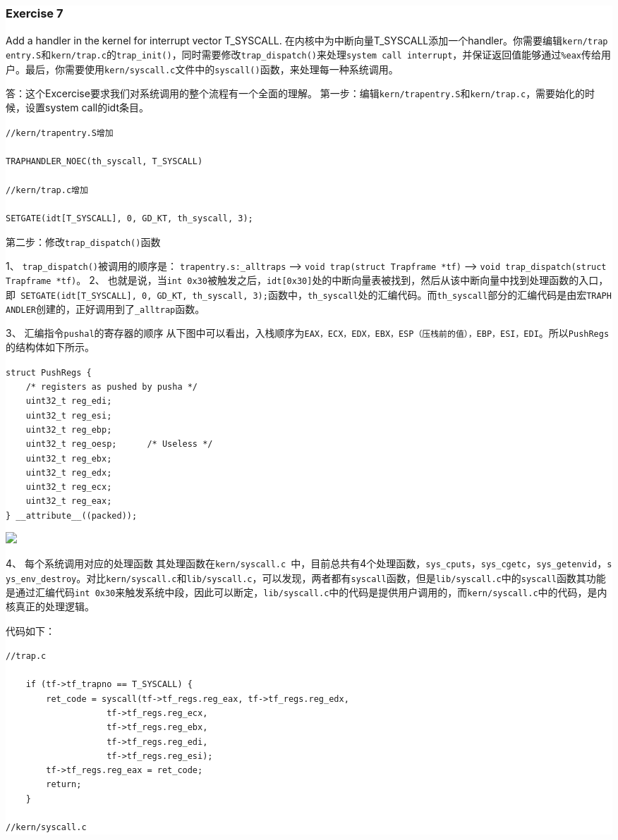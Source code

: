 ### Exercise 7
Add a handler in the kernel for interrupt vector T_SYSCALL.
在内核中为中断向量T_SYSCALL添加一个handler。你需要编辑`kern/trapentry.S`和`kern/trap.c`的`trap_init()`，同时需要修改`trap_dispatch()`来处理`system call interrupt`，并保证返回值能够通过`%eax`传给用户。最后，你需要使用`kern/syscall.c`文件中的`syscall()`函数，来处理每一种系统调用。

答：这个Excercise要求我们对系统调用的整个流程有一个全面的理解。
第一步：编辑`kern/trapentry.S`和`kern/trap.c`，需要始化的时候，设置system call的idt条目。
```
//kern/trapentry.S增加

TRAPHANDLER_NOEC(th_syscall, T_SYSCALL)

//kern/trap.c增加

SETGATE(idt[T_SYSCALL], 0, GD_KT, th_syscall, 3);
```

第二步：修改`trap_dispatch()`函数

1、 `trap_dispatch()`被调用的顺序是： `trapentry.s:_alltraps` --> `void trap(struct Trapframe *tf)` --> `void trap_dispatch(struct Trapframe *tf)`。
2、 也就是说，当`int 0x30`被触发之后，`idt[0x30]`处的中断向量表被找到，然后从该中断向量中找到处理函数的入口，即`
SETGATE(idt[T_SYSCALL], 0, GD_KT, th_syscall, 3);`函数中，`th_syscall`处的汇编代码。而`th_syscall`部分的汇编代码是由宏`TRAPHANDLER`创建的，正好调用到了`_alltrap`函数。

3、 汇编指令`pushal`的寄存器的顺序
从下图中可以看出，入栈顺序为`EAX，ECX，EDX，EBX，ESP（压栈前的值），EBP，ESI，EDI`。所以`PushRegs`的结构体如下所示。
```
struct PushRegs {
    /* registers as pushed by pusha */
    uint32_t reg_edi;
    uint32_t reg_esi;
    uint32_t reg_ebp;
    uint32_t reg_oesp;      /* Useless */
    uint32_t reg_ebx;
    uint32_t reg_edx;
    uint32_t reg_ecx;
    uint32_t reg_eax;
} __attribute__((packed));

```

<img src="https://github.com/firstmoonlight/MarkdownImages/blob/main/MIT6.828/Image39.png?raw=true" width="70%">


4、 每个系统调用对应的处理函数
其处理函数在`kern/syscall.c `中，目前总共有4个处理函数，`sys_cputs`，`sys_cgetc`，`sys_getenvid`，`sys_env_destroy`。对比`kern/syscall.c`和`lib/syscall.c`，可以发现，两者都有`syscall`函数，但是`lib/syscall.c`中的`syscall`函数其功能是通过汇编代码`int 0x30`来触发系统中段，因此可以断定，`lib/syscall.c`中的代码是提供用户调用的，而`kern/syscall.c`中的代码，是内核真正的处理逻辑。

代码如下：
```
//trap.c

    if (tf->tf_trapno == T_SYSCALL) {
        ret_code = syscall(tf->tf_regs.reg_eax, tf->tf_regs.reg_edx,
                    tf->tf_regs.reg_ecx,
                    tf->tf_regs.reg_ebx,
                    tf->tf_regs.reg_edi,
                    tf->tf_regs.reg_esi);
        tf->tf_regs.reg_eax = ret_code;
        return;
    }

//kern/syscall.c

```